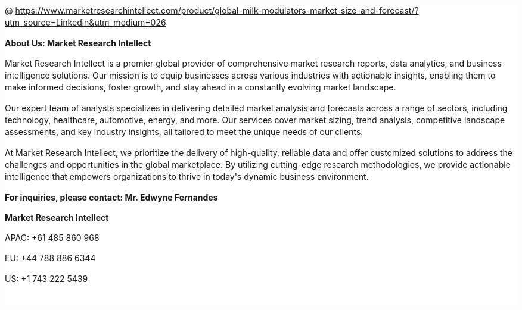 @</strong>&nbsp;<a href="https://www.marketresearchintellect.com/product/global-milk-modulators-market-size-and-forecast/?utm_source=Linkedin&utm_medium=026">https://www.marketresearchintellect.com/product/global-milk-modulators-market-size-and-forecast/?utm_source=Linkedin&utm_medium=026</a></span></p><p><strong>About Us: Market Research Intellect</strong></p><p>Market Research Intellect is a premier global provider of comprehensive market research reports, data analytics, and business intelligence solutions. Our mission is to equip businesses across various industries with actionable insights, enabling them to make informed decisions, foster growth, and stay ahead in a constantly evolving market landscape.</p><p>Our expert team of analysts specializes in delivering detailed market analysis and forecasts across a range of sectors, including technology, healthcare, automotive, energy, and more. Our services cover market sizing, trend analysis, competitive landscape assessments, and key industry insights, all tailored to meet the unique needs of our clients.</p><p>At Market Research Intellect, we prioritize the delivery of high-quality, reliable data and offer customized solutions to address the challenges and opportunities in the global marketplace. By utilizing cutting-edge research methodologies, we provide actionable intelligence that empowers organizations to thrive in today's dynamic business environment.</p><p><strong>For inquiries, please contact: Mr. Edwyne Fernandes</strong></p><p><strong>Market Research Intellect</strong></p><p>APAC: +61 485 860 968</p><p>EU: +44 788 886 6344</p><p>US: +1 743 222 5439</p></div><div class="article-main__content" data-test-id="publishing-text-block">&nbsp;</div>
